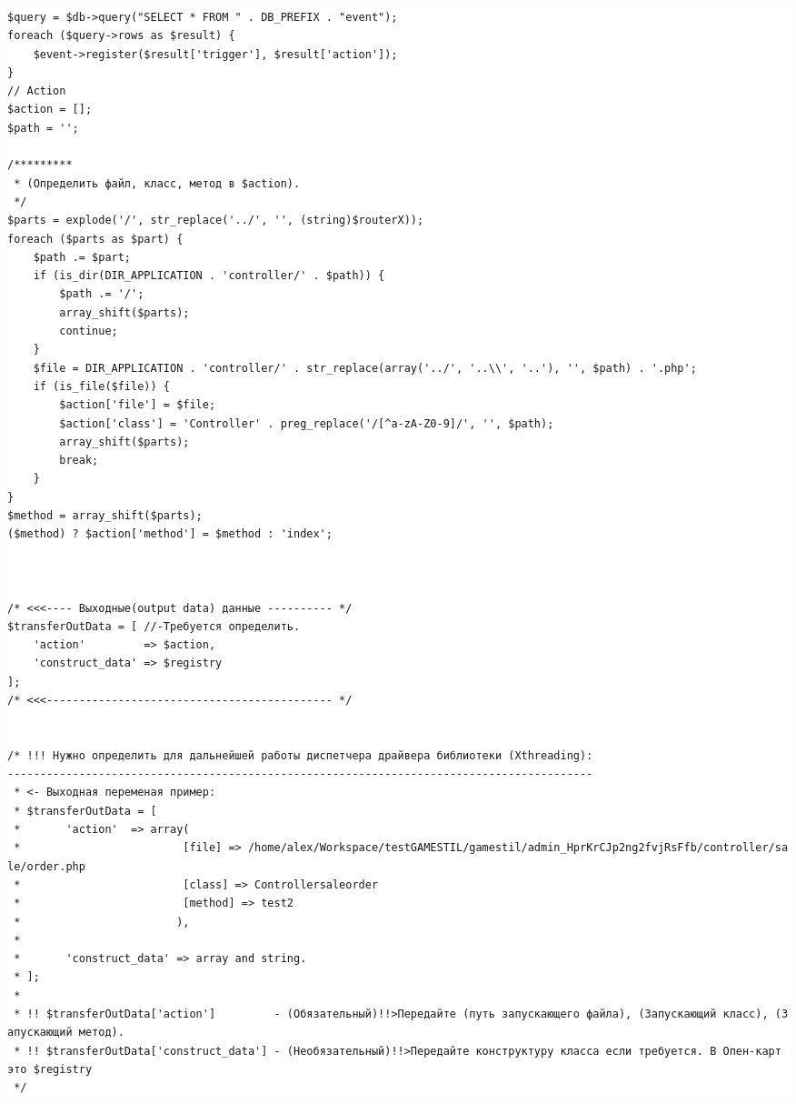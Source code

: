 ```
$query = $db->query("SELECT * FROM " . DB_PREFIX . "event");
foreach ($query->rows as $result) {
    $event->register($result['trigger'], $result['action']);
}
// Action
$action = [];
$path = '';

/*********
 * (Определить файл, класс, метод в $action).
 */
$parts = explode('/', str_replace('../', '', (string)$routerX));
foreach ($parts as $part) {
    $path .= $part;
    if (is_dir(DIR_APPLICATION . 'controller/' . $path)) {
        $path .= '/';
        array_shift($parts);
        continue;
    }
    $file = DIR_APPLICATION . 'controller/' . str_replace(array('../', '..\\', '..'), '', $path) . '.php';
    if (is_file($file)) {
        $action['file'] = $file;
        $action['class'] = 'Controller' . preg_replace('/[^a-zA-Z0-9]/', '', $path);
        array_shift($parts);
        break;
    }
}
$method = array_shift($parts);
($method) ? $action['method'] = $method : 'index';



/* <<<---- Выходные(output data) данные ---------- */
$transferOutData = [ //-Требуется определить.
    'action'         => $action,
    'construct_data' => $registry
];
/* <<<-------------------------------------------- */


/* !!! Нужно определить для дальнейшей работы диспетчера драйвера библиотеки (Xthreading):
------------------------------------------------------------------------------------------
 * <- Выходная переменая пример: 
 * $transferOutData = [
 *       'action'  => array(
 *                         [file] => /home/alex/Workspace/testGAMESTIL/gamestil/admin_HprKrCJp2ng2fvjRsFfb/controller/sale/order.php
 *                         [class] => Controllersaleorder
 *                         [method] => test2
 *                        ),
 * 
 *       'construct_data' => array and string.
 * ];
 * 
 * !! $transferOutData['action']         - (Обязательный)!!>Передайте (путь запускающего файла), (Запускающий класс), (Запускающий метод).
 * !! $transferOutData['construct_data'] - (Необязательный)!!>Передайте конструктуру класса если требуется. В Опен-карт это $registry
 */

```
